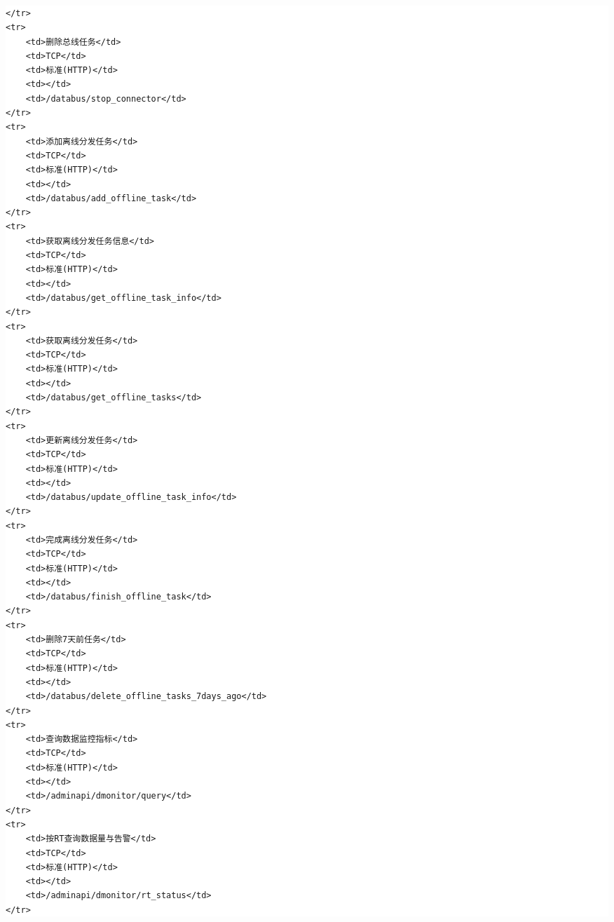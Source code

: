    </tr>
  	<tr>
        <td>删除总线任务</td>
        <td>TCP</td>
        <td>标准(HTTP)</td>
        <td></td>
        <td>/databus/stop_connector</td>
    </tr>
  	<tr>
        <td>添加离线分发任务</td>
        <td>TCP</td>
        <td>标准(HTTP)</td>
        <td></td>
        <td>/databus/add_offline_task</td>
    </tr>
  	<tr>
        <td>获取离线分发任务信息</td>
        <td>TCP</td>
        <td>标准(HTTP)</td>
        <td></td>
        <td>/databus/get_offline_task_info</td>
    </tr>
  	<tr>
        <td>获取离线分发任务</td>
        <td>TCP</td>
        <td>标准(HTTP)</td>
        <td></td>
        <td>/databus/get_offline_tasks</td>
    </tr>
  	<tr>
        <td>更新离线分发任务</td>
        <td>TCP</td>
        <td>标准(HTTP)</td>
        <td></td>
        <td>/databus/update_offline_task_info</td>
    </tr>
  	<tr>
        <td>完成离线分发任务</td>
        <td>TCP</td>
        <td>标准(HTTP)</td>
        <td></td>
        <td>/databus/finish_offline_task</td>
    </tr>
  	<tr>
        <td>删除7天前任务</td>
        <td>TCP</td>
        <td>标准(HTTP)</td>
        <td></td>
        <td>/databus/delete_offline_tasks_7days_ago</td>
    </tr>
  	<tr>
        <td>查询数据监控指标</td>
        <td>TCP</td>
        <td>标准(HTTP)</td>
        <td></td>
        <td>/adminapi/dmonitor/query</td>
    </tr>
  	<tr>
        <td>按RT查询数据量与告警</td>
        <td>TCP</td>
        <td>标准(HTTP)</td>
        <td></td>
        <td>/adminapi/dmonitor/rt_status</td>
    </tr>
